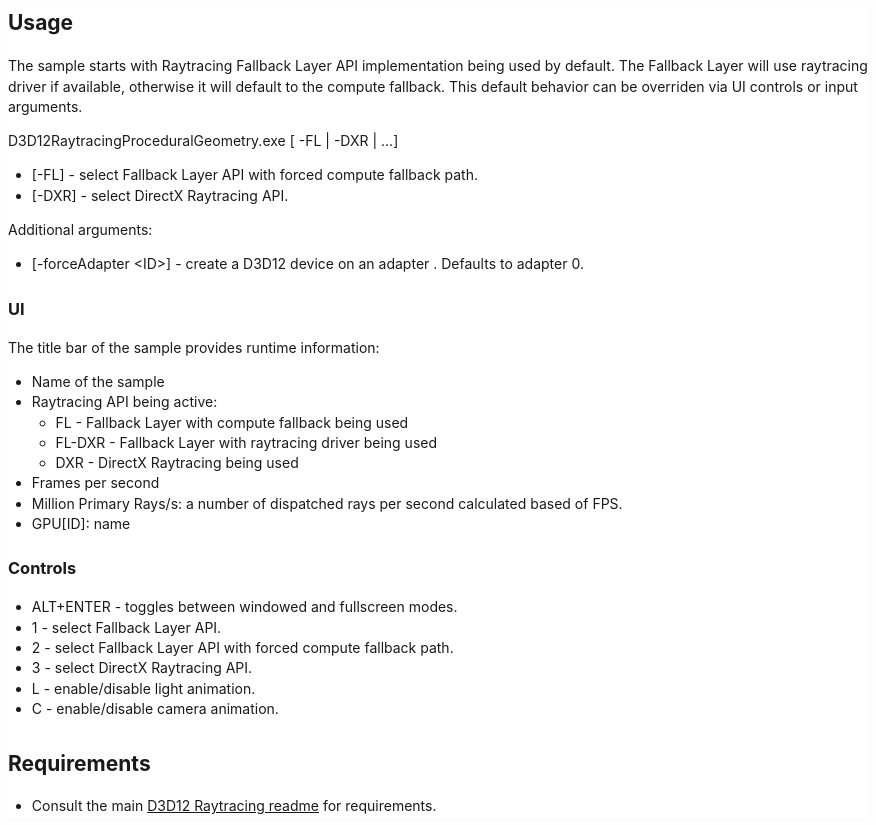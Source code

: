 ## Usage
The sample starts with Raytracing Fallback Layer API implementation being used by default. The Fallback Layer will use raytracing driver if available, otherwise it will default to the compute fallback. This default behavior can be overriden via UI controls or input arguments.

D3D12RaytracingProceduralGeometry.exe [ -FL | -DXR | ...]
* [-FL] - select Fallback Layer API with forced compute fallback path.
* [-DXR] - select DirectX Raytracing API.

Additional arguments:
  * [-forceAdapter \<ID>] - create a D3D12 device on an adapter <ID>. Defaults to adapter 0.

### UI
The title bar of the sample provides runtime information:
* Name of the sample
* Raytracing API being active:
  * FL - Fallback Layer with compute fallback being used
  * FL-DXR - Fallback Layer with raytracing driver being used
  * DXR - DirectX Raytracing being used
* Frames per second
* Million Primary Rays/s: a number of dispatched rays per second calculated based of FPS.
* GPU[ID]: name

### Controls
* ALT+ENTER - toggles between windowed and fullscreen modes.
* 1 - select Fallback Layer API.
* 2 - select Fallback Layer API with forced compute fallback path.
* 3 - select DirectX Raytracing API.
* L - enable/disable light animation.
* C - enable/disable camera animation.

## Requirements
* Consult the main [D3D12 Raytracing readme](../../readme.md) for requirements.